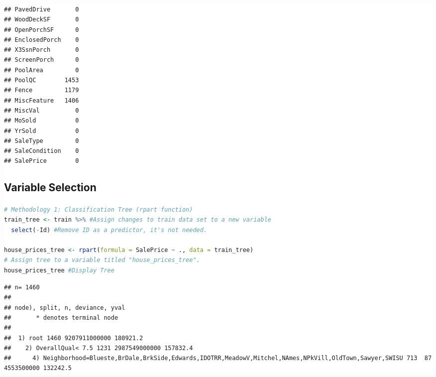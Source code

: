     ## PavedDrive       0
    ## WoodDeckSF       0
    ## OpenPorchSF      0
    ## EnclosedPorch    0
    ## X3SsnPorch       0
    ## ScreenPorch      0
    ## PoolArea         0
    ## PoolQC        1453
    ## Fence         1179
    ## MiscFeature   1406
    ## MiscVal          0
    ## MoSold           0
    ## YrSold           0
    ## SaleType         0
    ## SaleCondition    0
    ## SalePrice        0

## Variable Selection

``` r
# Methodology 1: Classification Tree (rpart function)
train_tree <- train %>% #Assign changes to train data set to a new variable
  select(-Id) #Remove ID as a predictor, it's not needed.

house_prices_tree <- rpart(formula = SalePrice ~ ., data = train_tree) 
# Assign tree to a variable titled "house_prices_tree".
house_prices_tree #Display Tree
```

    ## n= 1460 
    ## 
    ## node), split, n, deviance, yval
    ##       * denotes terminal node
    ## 
    ##  1) root 1460 9207911000000 180921.2  
    ##    2) OverallQual< 7.5 1231 2987549000000 157832.4  
    ##      4) Neighborhood=Blueste,BrDale,BrkSide,Edwards,IDOTRR,MeadowV,Mitchel,NAmes,NPkVill,OldTown,Sawyer,SWISU 713  874553500000 132242.5  